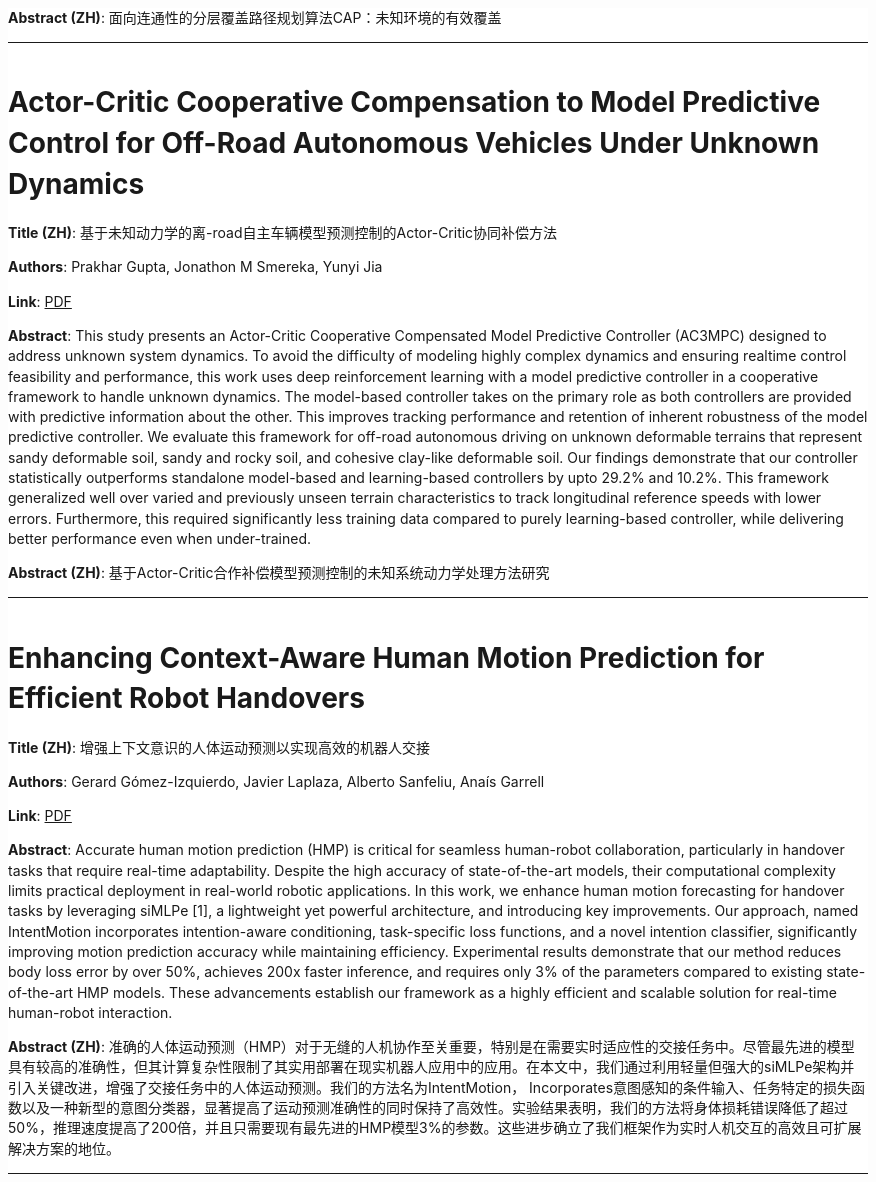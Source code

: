 **Abstract (ZH)**: 面向连通性的分层覆盖路径规划算法CAP：未知环境的有效覆盖 

---
# Actor-Critic Cooperative Compensation to Model Predictive Control for Off-Road Autonomous Vehicles Under Unknown Dynamics 

**Title (ZH)**: 基于未知动力学的离-road自主车辆模型预测控制的Actor-Critic协同补偿方法 

**Authors**: Prakhar Gupta, Jonathon M Smereka, Yunyi Jia  

**Link**: [PDF](https://arxiv.org/pdf/2503.00577)  

**Abstract**: This study presents an Actor-Critic Cooperative Compensated Model Predictive Controller (AC3MPC) designed to address unknown system dynamics. To avoid the difficulty of modeling highly complex dynamics and ensuring realtime control feasibility and performance, this work uses deep reinforcement learning with a model predictive controller in a cooperative framework to handle unknown dynamics. The model-based controller takes on the primary role as both controllers are provided with predictive information about the other. This improves tracking performance and retention of inherent robustness of the model predictive controller. We evaluate this framework for off-road autonomous driving on unknown deformable terrains that represent sandy deformable soil, sandy and rocky soil, and cohesive clay-like deformable soil. Our findings demonstrate that our controller statistically outperforms standalone model-based and learning-based controllers by upto 29.2% and 10.2%. This framework generalized well over varied and previously unseen terrain characteristics to track longitudinal reference speeds with lower errors. Furthermore, this required significantly less training data compared to purely learning-based controller, while delivering better performance even when under-trained. 

**Abstract (ZH)**: 基于Actor-Critic合作补偿模型预测控制的未知系统动力学处理方法研究 

---
# Enhancing Context-Aware Human Motion Prediction for Efficient Robot Handovers 

**Title (ZH)**: 增强上下文意识的人体运动预测以实现高效的机器人交接 

**Authors**: Gerard Gómez-Izquierdo, Javier Laplaza, Alberto Sanfeliu, Anaís Garrell  

**Link**: [PDF](https://arxiv.org/pdf/2503.00576)  

**Abstract**: Accurate human motion prediction (HMP) is critical for seamless human-robot collaboration, particularly in handover tasks that require real-time adaptability. Despite the high accuracy of state-of-the-art models, their computational complexity limits practical deployment in real-world robotic applications. In this work, we enhance human motion forecasting for handover tasks by leveraging siMLPe [1], a lightweight yet powerful architecture, and introducing key improvements. Our approach, named IntentMotion incorporates intention-aware conditioning, task-specific loss functions, and a novel intention classifier, significantly improving motion prediction accuracy while maintaining efficiency. Experimental results demonstrate that our method reduces body loss error by over 50%, achieves 200x faster inference, and requires only 3% of the parameters compared to existing state-of-the-art HMP models. These advancements establish our framework as a highly efficient and scalable solution for real-time human-robot interaction. 

**Abstract (ZH)**: 准确的人体运动预测（HMP）对于无缝的人机协作至关重要，特别是在需要实时适应性的交接任务中。尽管最先进的模型具有较高的准确性，但其计算复杂性限制了其实用部署在现实机器人应用中的应用。在本文中，我们通过利用轻量但强大的siMLPe架构并引入关键改进，增强了交接任务中的人体运动预测。我们的方法名为IntentMotion， Incorporates意图感知的条件输入、任务特定的损失函数以及一种新型的意图分类器，显著提高了运动预测准确性的同时保持了高效性。实验结果表明，我们的方法将身体损耗错误降低了超过50%，推理速度提高了200倍，并且只需要现有最先进的HMP模型3%的参数。这些进步确立了我们框架作为实时人机交互的高效且可扩展解决方案的地位。 

---
